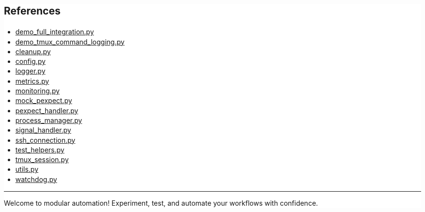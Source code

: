 
## References

- [demo_full_integration.py](demo_full_integration.py)
- [demo_tmux_command_logging.py](demo_tmux_command_logging.py)
- [cleanup.py](cleanup.py)
- [config.py](config.py)
- [logger.py](logger.py)
- [metrics.py](metrics.py)
- [monitoring.py](monitoring.py)
- [mock_pexpect.py](mock_pexpect.py)
- [pexpect_handler.py](pexpect_handler.py)
- [process_manager.py](process_manager.py)
- [signal_handler.py](signal_handler.py)
- [ssh_connection.py](ssh_connection.py)
- [test_helpers.py](test_helpers.py)
- [tmux_session.py](tmux_session.py)
- [utils.py](utils.py)
- [watchdog.py](watchdog.py)

---

Welcome to modular automation! Experiment, test, and automate your workflows with confidence.